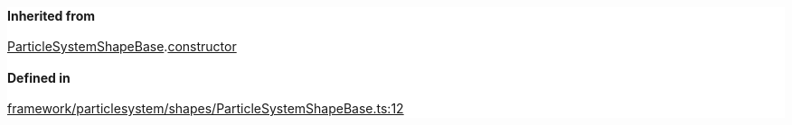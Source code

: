 **Inherited from**

[ParticleSystemShapeBase](m4m.framework.ParticleSystemShapeBase.md).[constructor](m4m.framework.ParticleSystemShapeBase.md#constructor)

**Defined in**

[framework/particlesystem/shapes/ParticleSystemShapeBase.ts:12](https://github.com/meta4d-me/meta4d-engine/blob/cf6bfe6/src/framework/particlesystem/shapes/ParticleSystemShapeBase.ts#L12)
